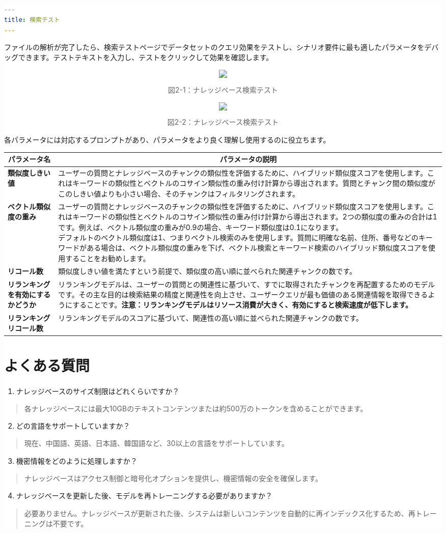 ```yaml
---
title: 検索テスト
---
```


ファイルの解析が完了したら、検索テストページでデータセットのクエリ効果をテストし、シナリオ要件に最も適したパラメータをデバッグできます。テストテキストを入力し、テストをクリックして効果を確認します。

<center>
<img src='/img/jp/knowledge-base/8.jpg' width=100%></img>
</center>

<p style="text-align: center; color: #666; font-size: 14px; margin-top: 8px;">図2-1：ナレッジベース検索テスト</p>

<center>
<img src='/img/jp/knowledge-base/9.jpg' width=100%></img>
</center>

<p style="text-align: center; color: #666; font-size: 14px; margin-top: 8px;">図2-2：ナレッジベース検索テスト</p>

各パラメータには対応するプロンプトがあり、パラメータをより良く理解し使用するのに役立ちます。

| パラメータ名             | パラメータの説明 |
|----------------------|----------|
| **類似度しきい値**       | ユーザーの質問とナレッジベースのチャンクの類似性を評価するために、ハイブリッド類似度スコアを使用します。これはキーワードの類似性とベクトルのコサイン類似性の重み付け計算から導出されます。質問とチャンク間の類似度がこのしきい値よりも小さい場合、そのチャンクはフィルタリングされます。 |
| **ベクトル類似度の重み**   | ユーザーの質問とナレッジベースのチャンクの類似性を評価するために、ハイブリッド類似度スコアを使用します。これはキーワードの類似性とベクトルのコサイン類似性の重み付け計算から導出されます。2つの類似度の重みの合計は1です。例えば、ベクトル類似度の重みが0.9の場合、キーワード類似度は0.1になります。<br>デフォルトのベクトル類似度は1、つまりベクトル検索のみを使用します。質問に明確な名前、住所、番号などのキーワードがある場合は、ベクトル類似度の重みを下げ、ベクトル検索とキーワード検索のハイブリッド類似度スコアを使用することをお勧めします。 |
| **リコール数**           | 類似度しきい値を満たすという前提で、類似度の高い順に並べられた関連チャンクの数です。 |
| **リランキングを有効にするかどうか**   | リランキングモデルは、ユーザーの質問との関連性に基づいて、すでに取得されたチャンクを再配置するためのモデルです。その主な目的は検索結果の精度と関連性を向上させ、ユーザークエリが最も価値のある関連情報を取得できるようにすることです。**注意：リランキングモデルはリソース消費が大きく、有効にすると検索速度が低下します。** |
| **リランキングリコール数**     | リランキングモデルのスコアに基づいて、関連性の高い順に並べられた関連チャンクの数です。 |



# よくある質問

1. ナレッジベースのサイズ制限はどれくらいですか？

>各ナレッジベースには最大10GBのテキストコンテンツまたは約500万のトークンを含めることができます。

2. どの言語をサポートしていますか？

>現在、中国語、英語、日本語、韓国語など、30以上の言語をサポートしています。

3. 機密情報をどのように処理しますか？

>ナレッジベースはアクセス制御と暗号化オプションを提供し、機密情報の安全を確保します。

4. ナレッジベースを更新した後、モデルを再トレーニングする必要がありますか？

>必要ありません。ナレッジベースが更新された後、システムは新しいコンテンツを自動的に再インデックス化するため、再トレーニングは不要です。